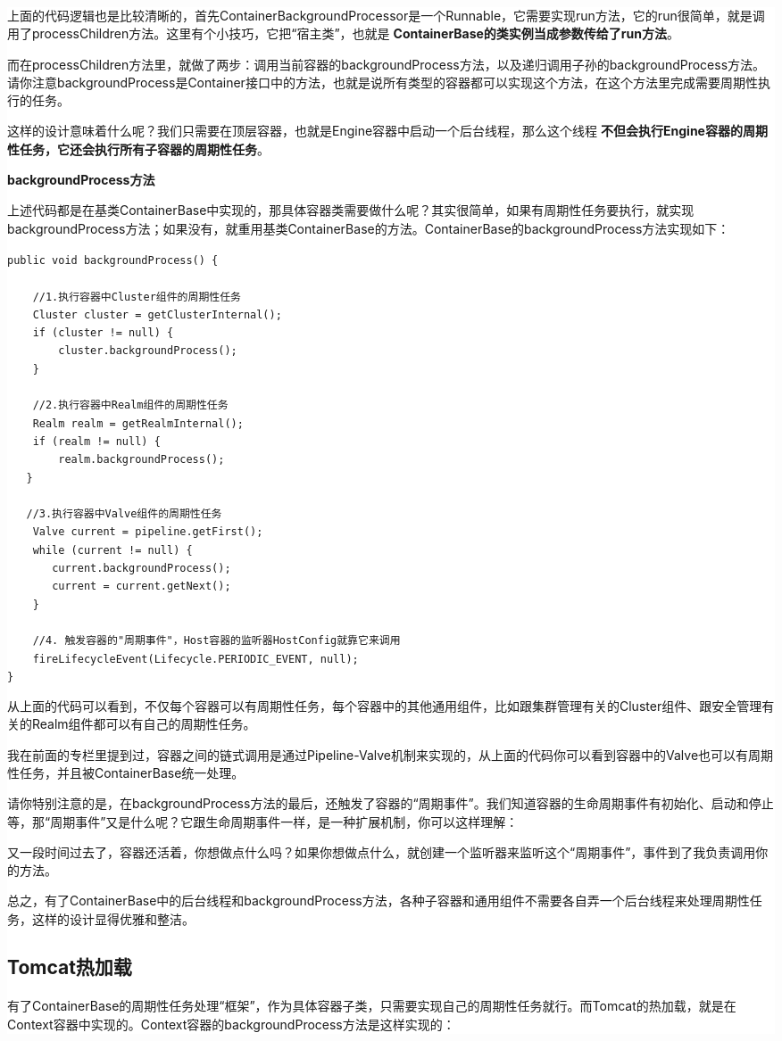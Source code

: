上面的代码逻辑也是比较清晰的，首先ContainerBackgroundProcessor是一个Runnable，它需要实现run方法，它的run很简单，就是调用了processChildren方法。这里有个小技巧，它把“宿主类”，也就是 **ContainerBase的类实例当成参数传给了run方法**。

而在processChildren方法里，就做了两步：调用当前容器的backgroundProcess方法，以及递归调用子孙的backgroundProcess方法。请你注意backgroundProcess是Container接口中的方法，也就是说所有类型的容器都可以实现这个方法，在这个方法里完成需要周期性执行的任务。

这样的设计意味着什么呢？我们只需要在顶层容器，也就是Engine容器中启动一个后台线程，那么这个线程 **不但会执行Engine容器的周期性任务，它还会执行所有子容器的周期性任务**。

**backgroundProcess方法**

上述代码都是在基类ContainerBase中实现的，那具体容器类需要做什么呢？其实很简单，如果有周期性任务要执行，就实现backgroundProcess方法；如果没有，就重用基类ContainerBase的方法。ContainerBase的backgroundProcess方法实现如下：

```
public void backgroundProcess() {

    //1.执行容器中Cluster组件的周期性任务
    Cluster cluster = getClusterInternal();
    if (cluster != null) {
        cluster.backgroundProcess();
    }

    //2.执行容器中Realm组件的周期性任务
    Realm realm = getRealmInternal();
    if (realm != null) {
        realm.backgroundProcess();
   }

   //3.执行容器中Valve组件的周期性任务
    Valve current = pipeline.getFirst();
    while (current != null) {
       current.backgroundProcess();
       current = current.getNext();
    }

    //4. 触发容器的"周期事件"，Host容器的监听器HostConfig就靠它来调用
    fireLifecycleEvent(Lifecycle.PERIODIC_EVENT, null);
}

```

从上面的代码可以看到，不仅每个容器可以有周期性任务，每个容器中的其他通用组件，比如跟集群管理有关的Cluster组件、跟安全管理有关的Realm组件都可以有自己的周期性任务。

我在前面的专栏里提到过，容器之间的链式调用是通过Pipeline-Valve机制来实现的，从上面的代码你可以看到容器中的Valve也可以有周期性任务，并且被ContainerBase统一处理。

请你特别注意的是，在backgroundProcess方法的最后，还触发了容器的“周期事件”。我们知道容器的生命周期事件有初始化、启动和停止等，那“周期事件”又是什么呢？它跟生命周期事件一样，是一种扩展机制，你可以这样理解：

又一段时间过去了，容器还活着，你想做点什么吗？如果你想做点什么，就创建一个监听器来监听这个“周期事件”，事件到了我负责调用你的方法。

总之，有了ContainerBase中的后台线程和backgroundProcess方法，各种子容器和通用组件不需要各自弄一个后台线程来处理周期性任务，这样的设计显得优雅和整洁。

## Tomcat热加载

有了ContainerBase的周期性任务处理“框架”，作为具体容器子类，只需要实现自己的周期性任务就行。而Tomcat的热加载，就是在Context容器中实现的。Context容器的backgroundProcess方法是这样实现的：
